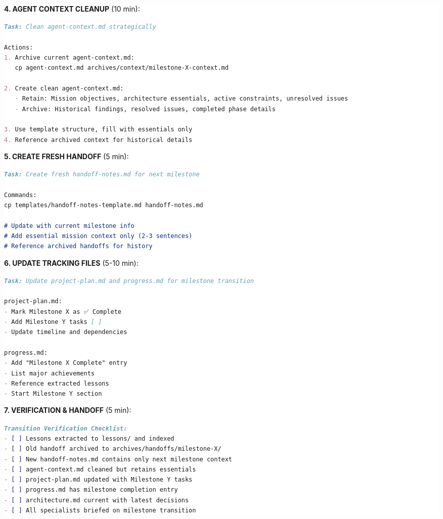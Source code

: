 **4. AGENT CONTEXT CLEANUP** (10 min):
```markdown
Task: Clean agent-context.md strategically

Actions:
1. Archive current agent-context.md:
   cp agent-context.md archives/context/milestone-X-context.md

2. Create clean agent-context.md:
   - Retain: Mission objectives, architecture essentials, active constraints, unresolved issues
   - Archive: Historical findings, resolved issues, completed phase details

3. Use template structure, fill with essentials only
4. Reference archived context for historical details
```

**5. CREATE FRESH HANDOFF** (5 min):
```markdown
Task: Create fresh handoff-notes.md for next milestone

Commands:
cp templates/handoff-notes-template.md handoff-notes.md

# Update with current milestone info
# Add essential mission context only (2-3 sentences)
# Reference archived handoffs for history
```

**6. UPDATE TRACKING FILES** (5-10 min):
```markdown
Task: Update project-plan.md and progress.md for milestone transition

project-plan.md:
- Mark Milestone X as ✅ Complete
- Add Milestone Y tasks [ ]
- Update timeline and dependencies

progress.md:
- Add "Milestone X Complete" entry
- List major achievements
- Reference extracted lessons
- Start Milestone Y section
```

**7. VERIFICATION & HANDOFF** (5 min):
```markdown
Transition Verification Checklist:
- [ ] Lessons extracted to lessons/ and indexed
- [ ] Old handoff archived to archives/handoffs/milestone-X/
- [ ] New handoff-notes.md contains only next milestone context
- [ ] agent-context.md cleaned but retains essentials
- [ ] project-plan.md updated with Milestone Y tasks
- [ ] progress.md has milestone completion entry
- [ ] architecture.md current with latest decisions
- [ ] All specialists briefed on milestone transition
```
